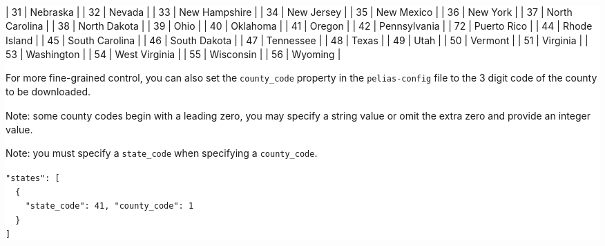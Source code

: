 | 31 | Nebraska             |
| 32 | Nevada               |
| 33 | New Hampshire        |
| 34 | New Jersey           |
| 35 | New Mexico           |
| 36 | New York             |
| 37 | North Carolina       |
| 38 | North Dakota         |
| 39 | Ohio                 |
| 40 | Oklahoma             |
| 41 | Oregon               |
| 42 | Pennsylvania         |
| 72 | Puerto Rico          |
| 44 | Rhode Island         |
| 45 | South Carolina       |
| 46 | South Dakota         |
| 47 | Tennessee            |
| 48 | Texas                |
| 49 | Utah                 |
| 50 | Vermont              |
| 51 | Virginia             |
| 53 | Washington           |
| 54 | West Virginia        |
| 55 | Wisconsin            |
| 56 | Wyoming              |

For more fine-grained control, you can also set the `county_code` property in the `pelias-config` file to the 3 digit code of the county to be downloaded.

Note: some county codes begin with a leading zero, you may specify a string value or omit the extra zero and provide an integer value.

Note: you must specify a `state_code` when specifying a `county_code`.

```
"states": [
  {
    "state_code": 41, "county_code": 1
  }
]
```
